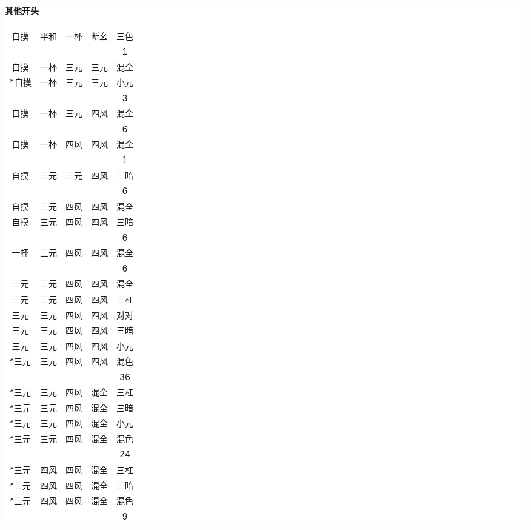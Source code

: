 #### 其他开头

|     |    |    |    |    |       
|:---:|:--:|:--:|:--:|:--:|
| 自摸  | 平和 | 一杯 | 断幺 | 三色 |
|     |    |    |    | 1  |
| 自摸  | 一杯 | 三元 | 三元 | 混全 |
| *自摸 | 一杯 | 三元 | 三元 | 小元 |(一定有混色)
|     |    |    |    | 3  |
| 自摸  | 一杯 | 三元 | 四风 | 混全 |
|     |    |    |    | 6  |
| 自摸  | 一杯 | 四风 | 四风 | 混全 |
|     |    |    |    | 1  |
| 自摸  | 三元 | 三元 | 四风 | 三暗 |
|     |    |    |    | 6  |
| 自摸  | 三元 | 四风 | 四风 | 混全 |
| 自摸  | 三元 | 四风 | 四风 | 三暗 |
|     |    |    |    | 6  |
| 一杯  | 三元 | 四风 | 四风 | 混全 |
|     |    |    |    | 6  |
| 三元  | 三元 | 四风 | 四风 | 混全 |
| 三元  | 三元 | 四风 | 四风 | 三杠 |(副露)
| 三元  | 三元 | 四风 | 四风 | 对对 |(副露)
| 三元  | 三元 | 四风 | 四风 | 三暗 |
| 三元  | 三元 | 四风 | 四风 | 小元 |
| ^三元 | 三元 | 四风 | 四风 | 混色 |(副露)
|     |    |    |    | 36 |
| ^三元 | 三元 | 四风 | 混全 | 三杠 |(副露)
| ^三元 | 三元 | 四风 | 混全 | 三暗 |(副露)
| ^三元 | 三元 | 四风 | 混全 | 小元 |(副露)
| ^三元 | 三元 | 四风 | 混全 | 混色 |(副露)
|     |    |    |    | 24 |
| ^三元 | 四风 | 四风 | 混全 | 三杠 |(副露)
| ^三元 | 四风 | 四风 | 混全 | 三暗 |(副露)
| ^三元 | 四风 | 四风 | 混全 | 混色 |(副露)
|     |    |    |    | 9  |
